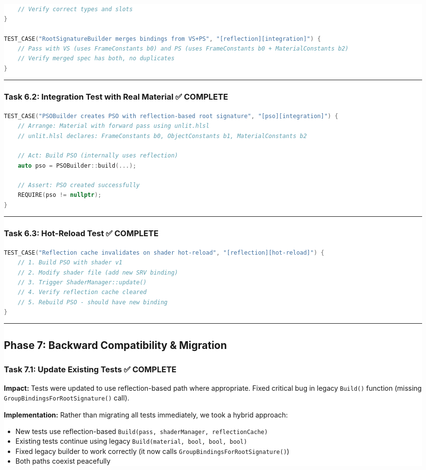```cpp
    // Verify correct types and slots
}

TEST_CASE("RootSignatureBuilder merges bindings from VS+PS", "[reflection][integration]") {
    // Pass with VS (uses FrameConstants b0) and PS (uses FrameConstants b0 + MaterialConstants b2)
    // Verify merged spec has both, no duplicates
}
```

---

### **Task 6.2: Integration Test with Real Material** ✅ COMPLETE
```cpp
TEST_CASE("PSOBuilder creates PSO with reflection-based root signature", "[pso][integration]") {
    // Arrange: Material with forward pass using unlit.hlsl
    // unlit.hlsl declares: FrameConstants b0, ObjectConstants b1, MaterialConstants b2
    
    // Act: Build PSO (internally uses reflection)
    auto pso = PSOBuilder::build(...);
    
    // Assert: PSO created successfully
    REQUIRE(pso != nullptr);
}
```

---

### **Task 6.3: Hot-Reload Test** ✅ COMPLETE
```cpp
TEST_CASE("Reflection cache invalidates on shader hot-reload", "[reflection][hot-reload]") {
    // 1. Build PSO with shader v1
    // 2. Modify shader file (add new SRV binding)
    // 3. Trigger ShaderManager::update()
    // 4. Verify reflection cache cleared
    // 5. Rebuild PSO - should have new binding
}
```

---

## Phase 7: Backward Compatibility & Migration

### **Task 7.1: Update Existing Tests** ✅ COMPLETE
**Impact:** Tests were updated to use reflection-based path where appropriate. Fixed critical bug in legacy `Build()` function (missing `GroupBindingsForRootSignature()` call).

**Implementation:** Rather than migrating all tests immediately, we took a hybrid approach:
- New tests use reflection-based `Build(pass, shaderManager, reflectionCache)`
- Existing tests continue using legacy `Build(material, bool, bool, bool)` 
- Fixed legacy builder to work correctly (it now calls `GroupBindingsForRootSignature()`)
- Both paths coexist peacefully
